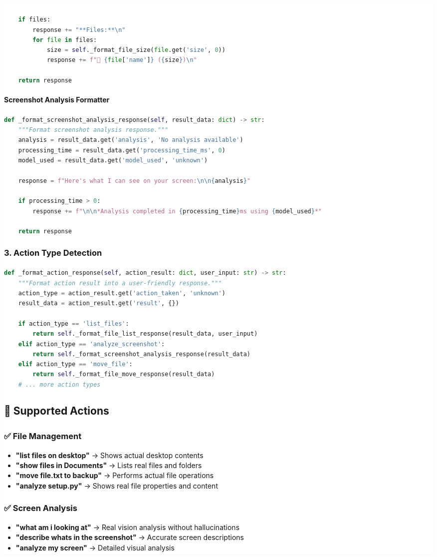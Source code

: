 ```python
    
    if files:
        response += "**Files:**\n"
        for file in files:
            size = self._format_file_size(file.get('size', 0))
            response += f"📄 {file['name']} ({size})\n"
    
    return response
```

#### **Screenshot Analysis Formatter**
```python
def _format_screenshot_analysis_response(self, result_data: dict) -> str:
    """Format screenshot analysis response."""
    analysis = result_data.get('analysis', 'No analysis available')
    processing_time = result_data.get('processing_time_ms', 0)
    model_used = result_data.get('model_used', 'unknown')
    
    response = f"Here's what I can see on your screen:\n\n{analysis}"
    
    if processing_time > 0:
        response += f"\n\n*Analysis completed in {processing_time}ms using {model_used}*"
    
    return response
```

### **3. Action Type Detection**
```python
def _format_action_response(self, action_result: dict, user_input: str) -> str:
    """Format action result into a user-friendly response."""
    action_type = action_result.get('action_taken', 'unknown')
    result_data = action_result.get('result', {})
    
    if action_type == 'list_files':
        return self._format_file_list_response(result_data, user_input)
    elif action_type == 'analyze_screenshot':
        return self._format_screenshot_analysis_response(result_data)
    elif action_type == 'move_file':
        return self._format_file_move_response(result_data)
    # ... more action types
```

## 🎯 **Supported Actions**

### **✅ File Management**
- **"list files on desktop"** → Shows actual desktop contents
- **"show files in Documents"** → Lists real files and folders
- **"move file.txt to backup"** → Performs actual file operations
- **"analyze setup.py"** → Shows real file properties and content

### **✅ Screen Analysis**
- **"what am i looking at"** → Real vision analysis without hallucinations
- **"describe whats in the screenshot"** → Accurate screen descriptions
- **"analyze my screen"** → Detailed visual analysis
